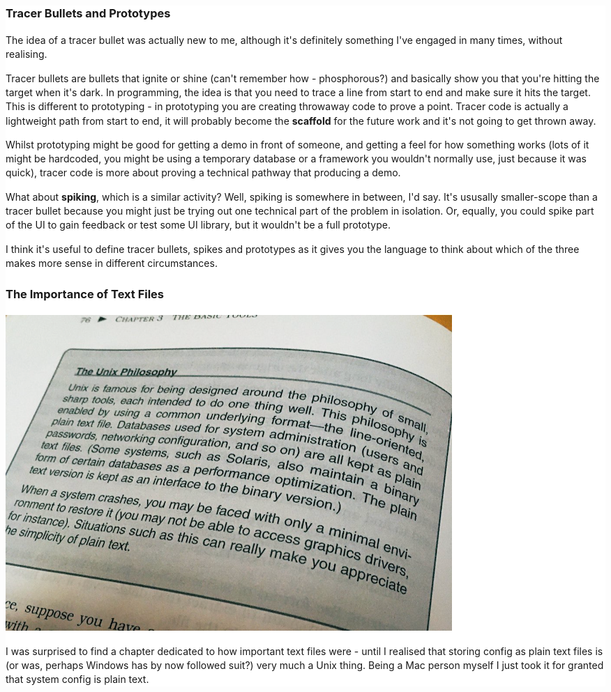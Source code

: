 ### Tracer Bullets and Prototypes

The idea of a tracer bullet was actually new to me, although it's definitely something I've engaged in many times, without realising.

Tracer bullets are bullets that ignite or shine (can't remember how - phosphorous?) and basically show you that you're hitting the target when it's dark. In programming, the idea is that you need to trace a line from start to end and make sure it hits the target. This is different to prototyping - in prototyping you are creating throwaway code to prove a point. Tracer code is actually a lightweight path from start to end, it will probably become the **scaffold** for the future work and it's not going to get thrown away.

Whilst prototyping might be good for getting a demo in front of someone, and getting a feel for how something works (lots of it might be hardcoded, you might be using a temporary database or a framework you wouldn't normally use, just because it was quick), tracer code is more about proving a technical pathway that producing a demo.

What about **spiking**, which is a similar activity? Well, spiking is somewhere in between, I'd say. It's ususally smaller-scope than a tracer bullet because you might just be trying out one technical part of the problem in isolation. Or, equally, you could spike part of the UI to gain feedback or test some UI library, but it wouldn't be a full prototype.

I think it's useful to define tracer bullets, spikes and prototypes as it gives you the language to think about which of the three makes more sense in different circumstances.

### The Importance of Text Files

![Excerpt from The Pragmatic Programmer - The Unix Philosophy](./img/unixphil.png)

I was surprised to find a chapter dedicated to how important text files were - until I realised that storing config as plain text files is (or was, perhaps Windows has by now followed suit?) very much a Unix thing. Being a Mac person myself I just took it for granted that system config is plain text.

